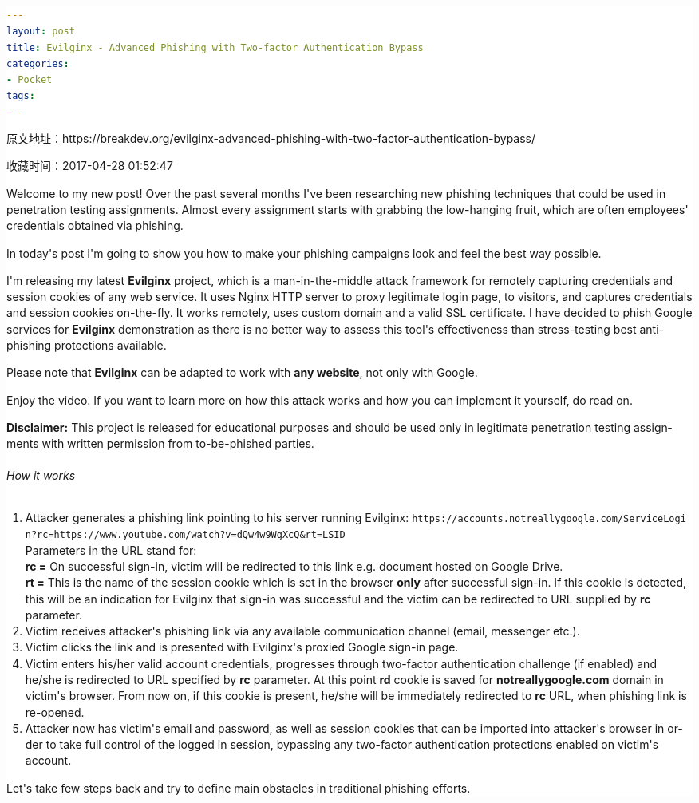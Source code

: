 ```yaml
---
layout: post
title: Evilginx - Advanced Phishing with Two-factor Authentication Bypass
categories:
- Pocket
tags:
---
```

原文地址：https://breakdev.org/evilginx-advanced-phishing-with-two-factor-authentication-bypass/

收藏时间：2017-04-28 01:52:47

<div  lang="en"><p nodeIndex="16">Welcome to my new post! Over the past several months I've been researching new phishing techniques that could be used in penetration testing assignments. Almost every assignment starts with grabbing the low-hanging fruit, which are often employees' credentials obtained via phishing.</p>
<p nodeIndex="18">In today's post I'm going to show you how to make your phishing campaigns look and feel the best way possible.</p>
<p nodeIndex="19">I'm releasing my latest <strong nodeIndex="185">Evilginx</strong> project, which is a man-in-the-middle attack framework for remotely capturing credentials and session cookies of any web service. It uses Nginx HTTP server to proxy legitimate login page, to visitors, and captures credentials and session cookies on-the-fly. It works remotely, uses custom domain and a valid SSL certificate. I have decided to phish Google services for <strong nodeIndex="186">Evilginx</strong> demonstration as there is no better way to assess this tool's effectiveness than stress-testing best anti-phishing protections available.</p>
<p nodeIndex="20">Please note that <strong nodeIndex="187">Evilginx</strong> can be adapted to work with <strong nodeIndex="188">any website</strong>, not only with Google.</p>
<p nodeIndex="21">Enjoy the video. If you want to learn more on how this attack works and how you can implement it yourself, do read on.</p>
<p nodeIndex="22"><strong nodeIndex="189">Disclaimer:</strong> This project is released for educational purposes and should be used only in legitimate penetration testing assignments with written permission from to-be-phished parties.</p>
<div class="RIL_VIDEO"><iframe width="480" height="270" frameborder="0" src="https://player.vimeo.com/video/212463675"></iframe></div>
<h6 id="howitworks" nodeIndex="190">How it works</h6>
<ol nodeIndex="24"><li nodeIndex="23">Attacker generates a phishing link pointing to his server running Evilginx: <code nodeIndex="191">https://accounts.notreallygoogle.com/ServiceLogin?rc=https://www.youtube.com/watch?v=dQw4w9WgXcQ&rt=LSID</code>  <br nodeIndex="192">
Parameters in the URL stand for:  <br nodeIndex="193"><strong nodeIndex="194">rc =</strong> On successful sign-in, victim will be redirected to this link e.g. document hosted on Google Drive.  <br nodeIndex="195"><strong nodeIndex="196">rt =</strong> This is the name of the session cookie which is set in the browser <strong nodeIndex="197">only</strong> after successful sign-in. If this cookie is detected, this will be an indication for Evilginx that sign-in was successful and the victim can be redirected to URL supplied by <strong nodeIndex="198">rc</strong> parameter.</li>
<li nodeIndex="25">Victim receives attacker's phishing link via any available communication channel (email, messenger etc.).</li>
<li nodeIndex="26">Victim clicks the link and is presented with Evilginx's proxied Google sign-in page.</li>
<li nodeIndex="27">Victim enters his/her valid account credentials, progresses through two-factor authentication challenge (if enabled) and he/she is redirected to URL specified by <strong nodeIndex="199">rc</strong> parameter. At this point <strong nodeIndex="200">rd</strong> cookie is saved for <strong nodeIndex="201">notreallygoogle.com</strong> domain in victim's browser. From now on, if this cookie is present, he/she will be immediately redirected to <strong nodeIndex="202">rc</strong> URL, when phishing link is re-opened.</li>
<li nodeIndex="28">Attacker now has victim's email and password, as well as session cookies that can be imported into attacker's browser in order to take full control of the logged in session, bypassing any two-factor authentication protections enabled on victim's account.</li>
</ol><p nodeIndex="29">Let's take few steps back and try to define main obstacles in traditional phishing efforts.</p>